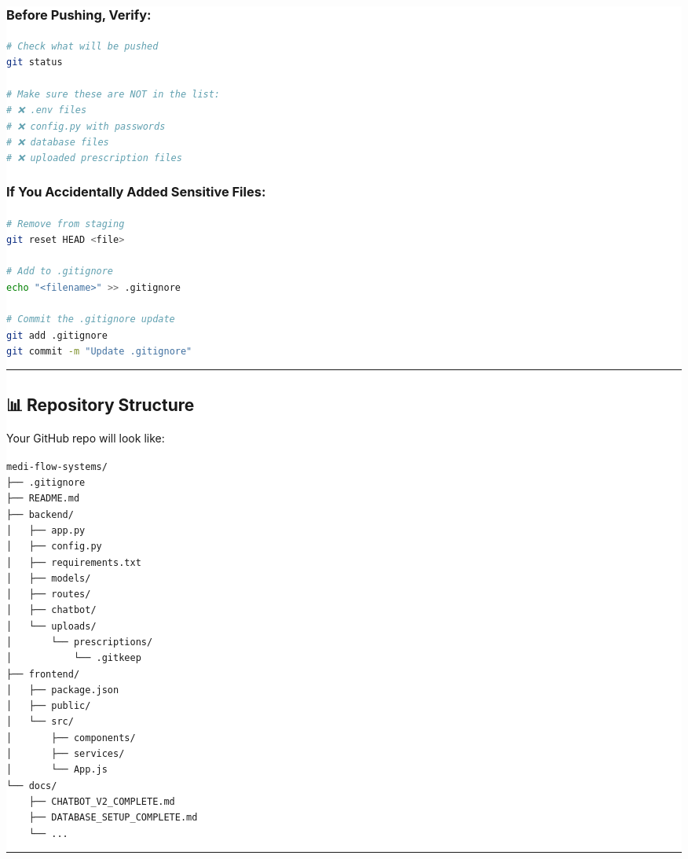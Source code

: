 ### **Before Pushing, Verify:**

```bash
# Check what will be pushed
git status

# Make sure these are NOT in the list:
# ❌ .env files
# ❌ config.py with passwords
# ❌ database files
# ❌ uploaded prescription files
```

### **If You Accidentally Added Sensitive Files:**

```bash
# Remove from staging
git reset HEAD <file>

# Add to .gitignore
echo "<filename>" >> .gitignore

# Commit the .gitignore update
git add .gitignore
git commit -m "Update .gitignore"
```

---

## 📊 **Repository Structure**

Your GitHub repo will look like:

```
medi-flow-systems/
├── .gitignore
├── README.md
├── backend/
│   ├── app.py
│   ├── config.py
│   ├── requirements.txt
│   ├── models/
│   ├── routes/
│   ├── chatbot/
│   └── uploads/
│       └── prescriptions/
│           └── .gitkeep
├── frontend/
│   ├── package.json
│   ├── public/
│   └── src/
│       ├── components/
│       ├── services/
│       └── App.js
└── docs/
    ├── CHATBOT_V2_COMPLETE.md
    ├── DATABASE_SETUP_COMPLETE.md
    └── ...
```

---